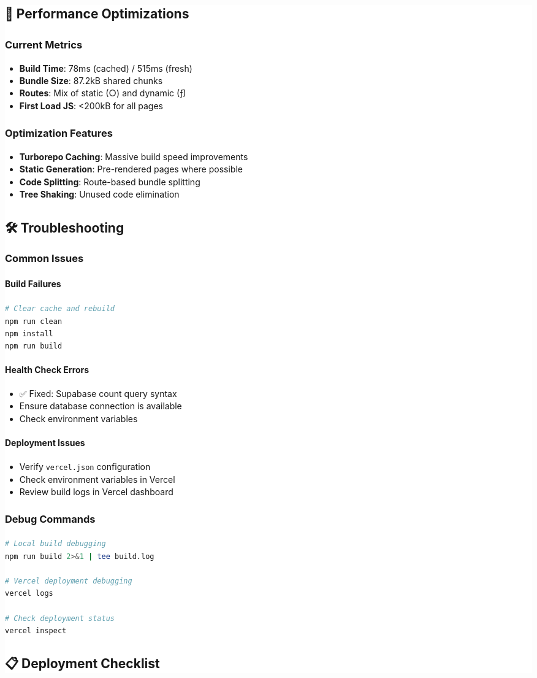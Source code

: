 ## 🚀 Performance Optimizations

### Current Metrics
- **Build Time**: 78ms (cached) / 515ms (fresh)
- **Bundle Size**: 87.2kB shared chunks
- **Routes**: Mix of static (○) and dynamic (ƒ)
- **First Load JS**: <200kB for all pages

### Optimization Features
- **Turborepo Caching**: Massive build speed improvements
- **Static Generation**: Pre-rendered pages where possible
- **Code Splitting**: Route-based bundle splitting
- **Tree Shaking**: Unused code elimination

## 🛠️ Troubleshooting

### Common Issues

#### Build Failures
```bash
# Clear cache and rebuild
npm run clean
npm install
npm run build
```

#### Health Check Errors
- ✅ Fixed: Supabase count query syntax
- Ensure database connection is available
- Check environment variables

#### Deployment Issues
- Verify `vercel.json` configuration
- Check environment variables in Vercel
- Review build logs in Vercel dashboard

### Debug Commands
```bash
# Local build debugging
npm run build 2>&1 | tee build.log

# Vercel deployment debugging
vercel logs

# Check deployment status
vercel inspect
```

## 📋 Deployment Checklist
